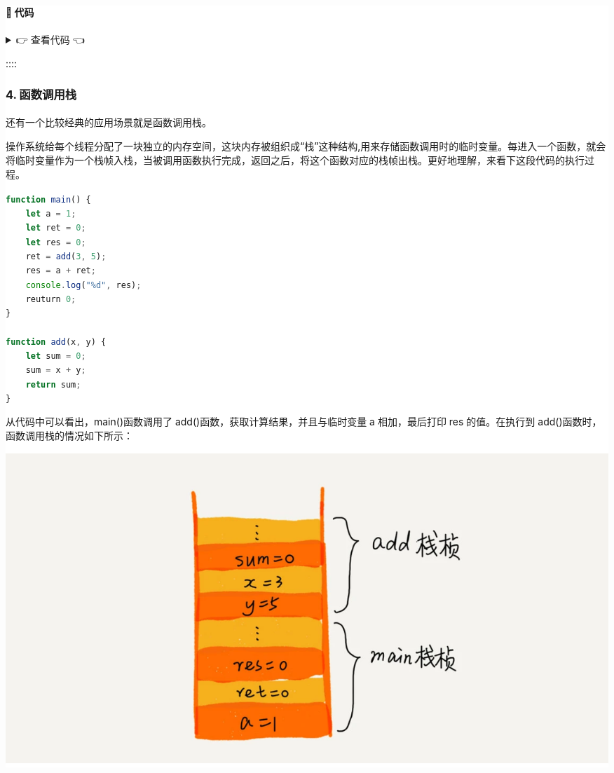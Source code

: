 #### 💎 **代码**

<details><summary>👉 查看代码 👈</summary></details>

::::

### 4. 函数调用栈

还有一个比较经典的应用场景就是函数调用栈。

操作系统给每个线程分配了一块独立的内存空间，这块内存被组织成“栈”这种结构,用来存储函数调用时的临时变量。每进入一个函数，就会将临时变量作为一个栈帧入栈，当被调用函数执行完成，返回之后，将这个函数对应的栈帧出栈。更好地理解，来看下这段代码的执行过程。

```javascript
function main() {
    let a = 1;
    let ret = 0;
    let res = 0;
    ret = add(3, 5);
    res = a + ret;
    console.log("%d", res);
    reuturn 0;
}

function add(x, y) {
    let sum = 0;
    sum = x + y;
    return sum;
}
```

从代码中可以看出，main()函数调用了 add()函数，获取计算结果，并且与临时变量 a 相加，最后打印 res 的值。在执行到 add()函数时，函数调用栈的情况如下所示：

![](../image/2-3-3.png)
